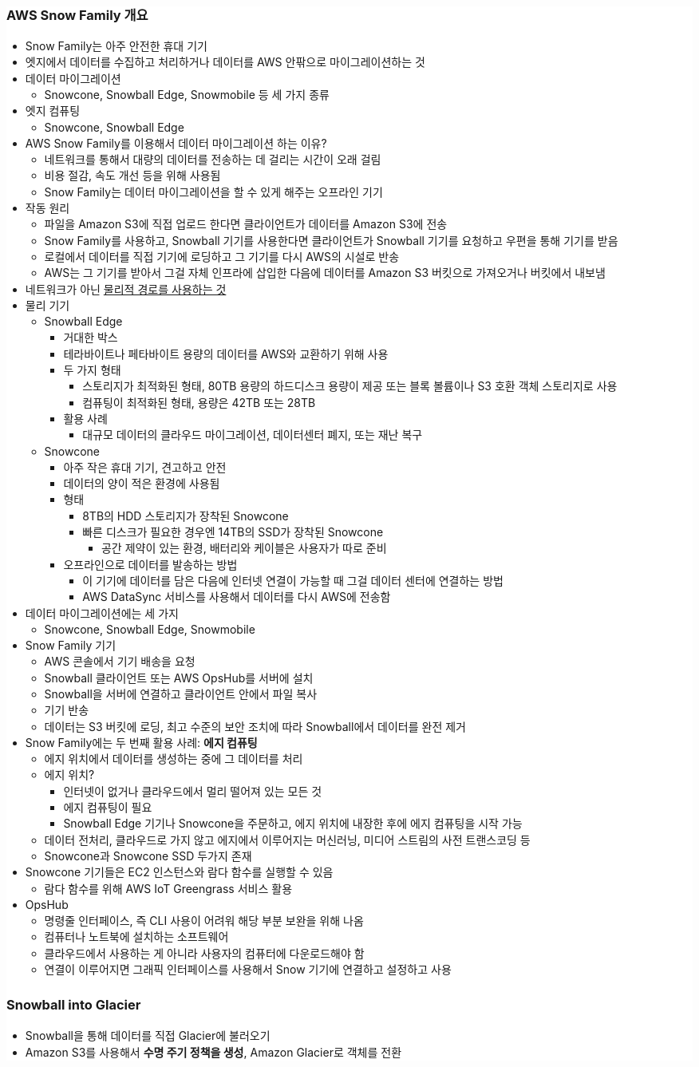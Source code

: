 ### AWS Snow Family 개요
- Snow Family는 아주 안전한 휴대 기기
- 엣지에서 데이터를 수집하고 처리하거나 데이터를 AWS 안팎으로 마이그레이션하는 것
- 데이터 마이그레이션
	- Snowcone, Snowball Edge, Snowmobile 등 세 가지 종류
- 엣지 컴퓨팅
	- Snowcone, Snowball Edge
- AWS Snow Family를 이용해서 데이터 마이그레이션 하는 이유?
	- 네트워크를 통해서 대량의 데이터를 전송하는 데 걸리는 시간이 오래 걸림
	- 비용 절감, 속도 개선 등을 위해 사용됨
	-  Snow Family는 데이터 마이그레이션을 할 수 있게 해주는 오프라인 기기
- 작동 원리
	- 파일을 Amazon S3에 직접 업로드 한다면 클라이언트가 데이터를 Amazon S3에 전송
	- Snow Family를 사용하고, Snowball 기기를 사용한다면 클라이언트가 Snowball 기기를 요청하고 우편을 통해 기기를 받음
	- 로컬에서 데이터를 직접 기기에 로딩하고 그 기기를 다시 AWS의 시설로 반송
	- AWS는 그 기기를 받아서 그걸 자체 인프라에 삽입한 다음에 데이터를 Amazon S3 버킷으로 가져오거나 버킷에서 내보냄
-  네트워크가 아닌 <u>물리적 경로를 사용하는 것</u>
- 물리 기기
	- Snowball Edge
		- 거대한 박스
		- 테라바이트나 페타바이트 용량의 데이터를 AWS와 교환하기 위해 사용
		- 두 가지 형태
			- 스토리지가 최적화된 형태, 80TB 용량의 하드디스크 용량이 제공 또는 블록 볼륨이나 S3 호환 객체 스토리지로 사용
			- 컴퓨팅이 최적화된 형태, 용량은 42TB 또는 28TB
		 - 활용 사례
			 - 대규모 데이터의 클라우드 마이그레이션, 데이터센터 폐지, 또는 재난 복구
	- Snowcone
		- 아주 작은 휴대 기기, 견고하고 안전
		-  데이터의 양이 적은 환경에 사용됨
		- 형태
			- 8TB의 HDD 스토리지가 장착된 Snowcone
			-  빠른 디스크가 필요한 경우엔 14TB의 SSD가 장착된 Snowcone
				- 공간 제약이 있는 환경, 배터리와 케이블은 사용자가 따로 준비
		- 오프라인으로 데이터를 발송하는 방법
			- 이 기기에 데이터를 담은 다음에 인터넷 연결이 가능할 때 그걸 데이터 센터에 연결하는 방법
			- AWS DataSync 서비스를 사용해서 데이터를 다시 AWS에 전송함
- 데이터 마이그레이션에는 세 가지
	- Snowcone, Snowball Edge, Snowmobile
- Snow Family 기기
	- AWS 콘솔에서 기기 배송을 요청
	- Snowball 클라이언트 또는 AWS OpsHub를 서버에 설치
	- Snowball을 서버에 연결하고 클라이언트 안에서 파일 복사
	- 기기 반송
	-  데이터는 S3 버킷에 로딩, 최고 수준의 보안 조치에 따라 Snowball에서 데이터를 완전 제거
- Snow Family에는 두 번째 활용 사례: **에지 컴퓨팅**
	- 에지 위치에서 데이터를 생성하는 중에 그 데이터를 처리
	- 에지 위치?
		- 인터넷이 없거나 클라우드에서 멀리 떨어져 있는 모든 것
		- 에지 컴퓨팅이 필요
		- Snowball Edge 기기나 Snowcone을 주문하고, 에지 위치에 내장한 후에 에지 컴퓨팅을 시작 가능
	- 데이터 전처리, 클라우드로 가지 않고 에지에서 이루어지는 머신러닝, 미디어 스트림의 사전 트랜스코딩 등
	- Snowcone과 Snowcone SSD 두가지 존재
- Snowcone 기기들은 EC2 인스턴스와 람다 함수를 실행할 수 있음
	- 람다 함수를 위해 AWS IoT Greengrass 서비스  활용
- OpsHub
	- 명령줄 인터페이스, 즉 CLI 사용이 어려워 해당 부분 보완을 위해 나옴
	- 컴퓨터나 노트북에 설치하는 소프트웨어
	- 클라우드에서 사용하는 게 아니라 사용자의 컴퓨터에 다운로드해야 함
	- 연결이 이루어지면 그래픽 인터페이스를 사용해서  Snow 기기에 연결하고 설정하고 사용
### Snowball into Glacier
- Snowball을 통해 데이터를 직접 Glacier에 불러오기
- Amazon S3를 사용해서 **수명 주기 정책을 생성**,  Amazon Glacier로 객체를 전환